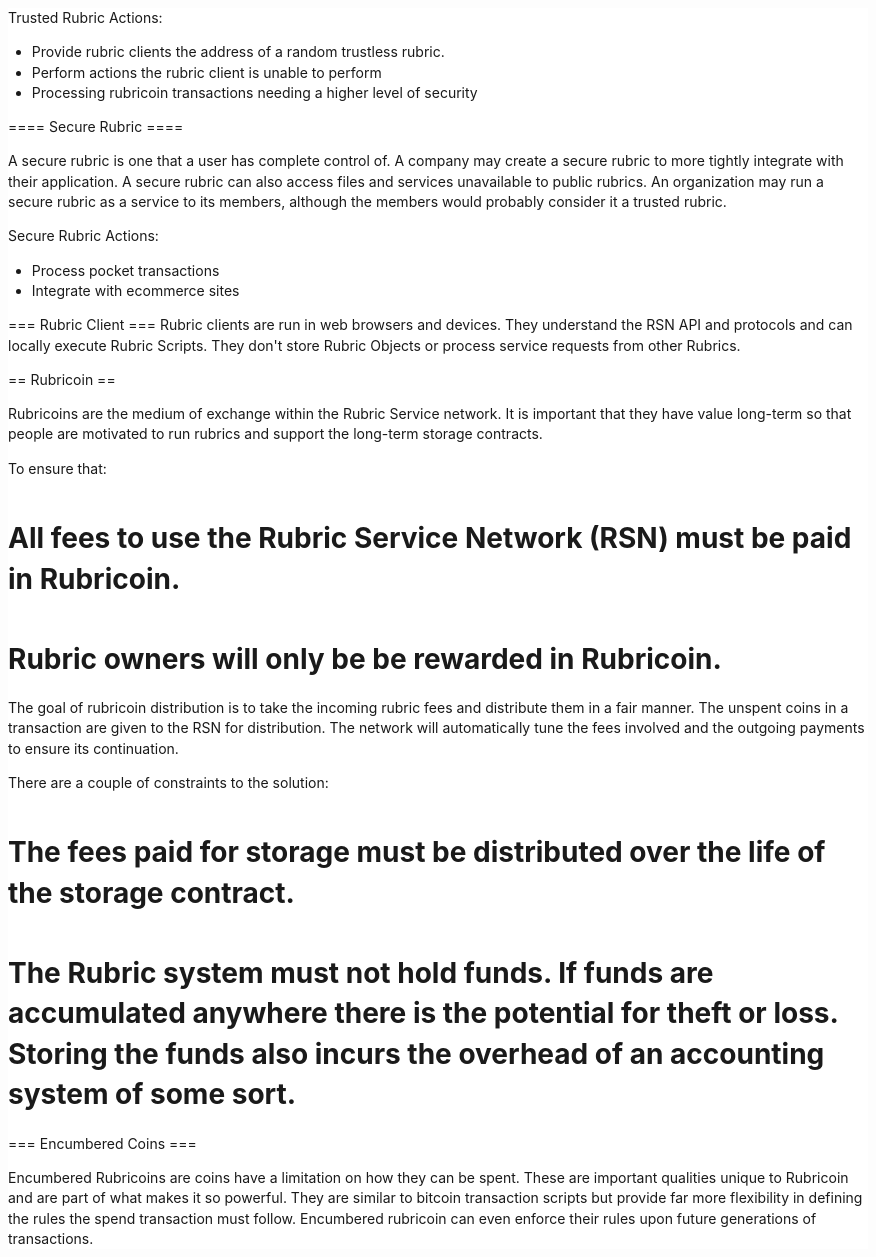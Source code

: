 Trusted Rubric Actions:

* Provide rubric clients the address of a random trustless rubric. 
* Perform actions the rubric client is unable to perform
* Processing rubricoin transactions needing a higher level of security

==== Secure Rubric ====

A secure rubric is one that a user has complete control of. A company may create a secure rubric to more tightly integrate with their application. A secure rubric can also access files and services unavailable to public rubrics. An organization may run a secure rubric as a service to its members, although the members would probably consider it a trusted rubric.

Secure Rubric Actions:

* Process pocket transactions
* Integrate with ecommerce sites

===  Rubric Client ===
Rubric clients are run in web browsers and devices. They understand the RSN API and protocols and can locally execute Rubric Scripts. They don't store Rubric Objects or process service requests from other Rubrics.

== Rubricoin ==

Rubricoins are the medium of exchange within the Rubric Service network. It is important that they have value long-term so that people are motivated to run rubrics and support the long-term storage contracts.  

To ensure that:
# All fees to use the Rubric Service Network (RSN) must be paid in Rubricoin. 
# Rubric owners will only be be rewarded in Rubricoin.

The goal of rubricoin distribution is to take the incoming rubric fees and distribute them in a fair manner. The unspent coins in a transaction are given to the RSN for distribution. The network will automatically tune the fees involved and the outgoing payments to ensure its continuation.

There are a couple of constraints to the solution:

# The fees paid for storage must be distributed over the life of the storage contract.
# The Rubric system must not hold funds. If funds are accumulated anywhere there is the potential for theft or loss. Storing the funds also incurs the overhead of an accounting system of some sort.

=== Encumbered Coins ===

Encumbered Rubricoins are coins have a limitation on how they can be spent. These are important qualities unique to Rubricoin and are part of what makes it so powerful. They are similar to bitcoin transaction scripts but provide far more flexibility in defining the rules the spend transaction must follow. Encumbered rubricoin can even enforce their rules upon future generations of transactions.
